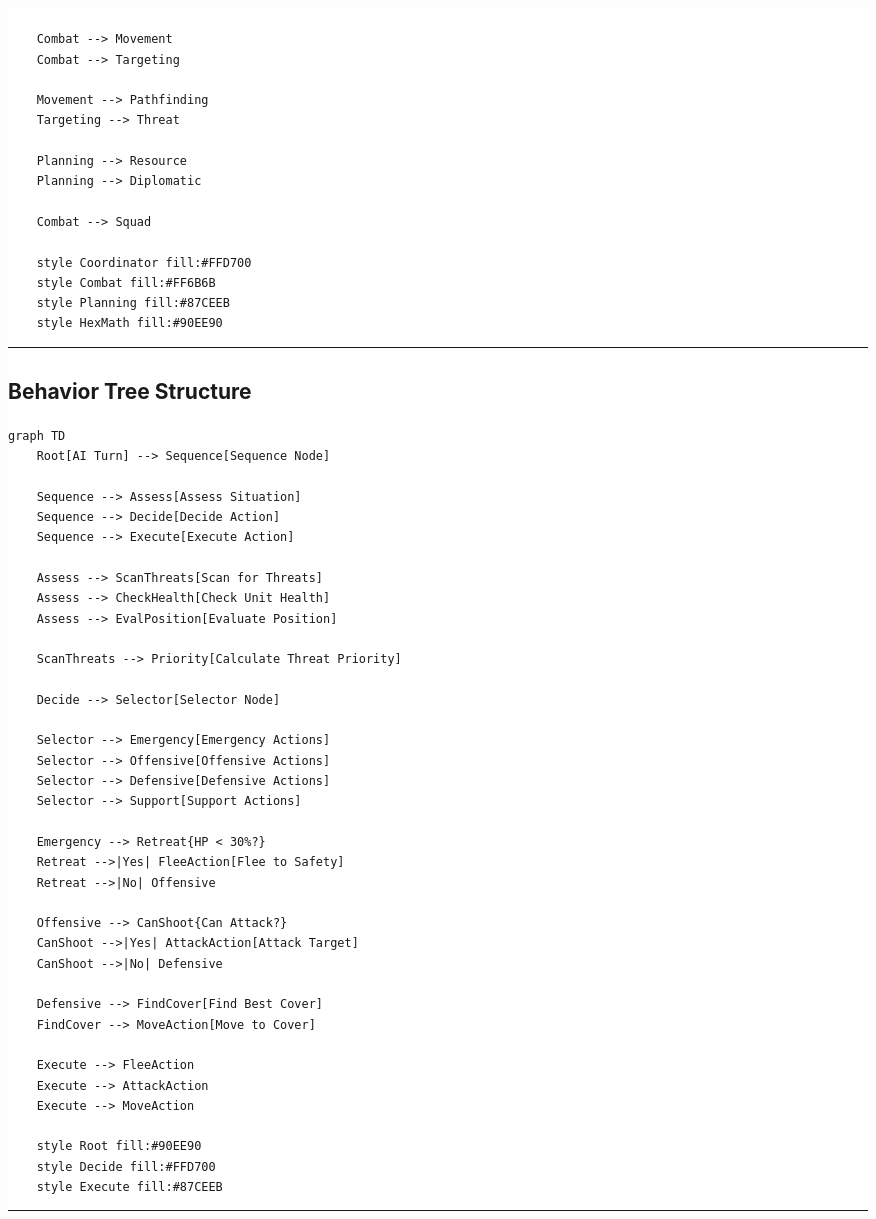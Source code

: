 ```mermaid
    
    Combat --> Movement
    Combat --> Targeting
    
    Movement --> Pathfinding
    Targeting --> Threat
    
    Planning --> Resource
    Planning --> Diplomatic
    
    Combat --> Squad
    
    style Coordinator fill:#FFD700
    style Combat fill:#FF6B6B
    style Planning fill:#87CEEB
    style HexMath fill:#90EE90
```

---

## Behavior Tree Structure

```mermaid
graph TD
    Root[AI Turn] --> Sequence[Sequence Node]
    
    Sequence --> Assess[Assess Situation]
    Sequence --> Decide[Decide Action]
    Sequence --> Execute[Execute Action]
    
    Assess --> ScanThreats[Scan for Threats]
    Assess --> CheckHealth[Check Unit Health]
    Assess --> EvalPosition[Evaluate Position]
    
    ScanThreats --> Priority[Calculate Threat Priority]
    
    Decide --> Selector[Selector Node]
    
    Selector --> Emergency[Emergency Actions]
    Selector --> Offensive[Offensive Actions]
    Selector --> Defensive[Defensive Actions]
    Selector --> Support[Support Actions]
    
    Emergency --> Retreat{HP < 30%?}
    Retreat -->|Yes| FleeAction[Flee to Safety]
    Retreat -->|No| Offensive
    
    Offensive --> CanShoot{Can Attack?}
    CanShoot -->|Yes| AttackAction[Attack Target]
    CanShoot -->|No| Defensive
    
    Defensive --> FindCover[Find Best Cover]
    FindCover --> MoveAction[Move to Cover]
    
    Execute --> FleeAction
    Execute --> AttackAction
    Execute --> MoveAction
    
    style Root fill:#90EE90
    style Decide fill:#FFD700
    style Execute fill:#87CEEB
```

---